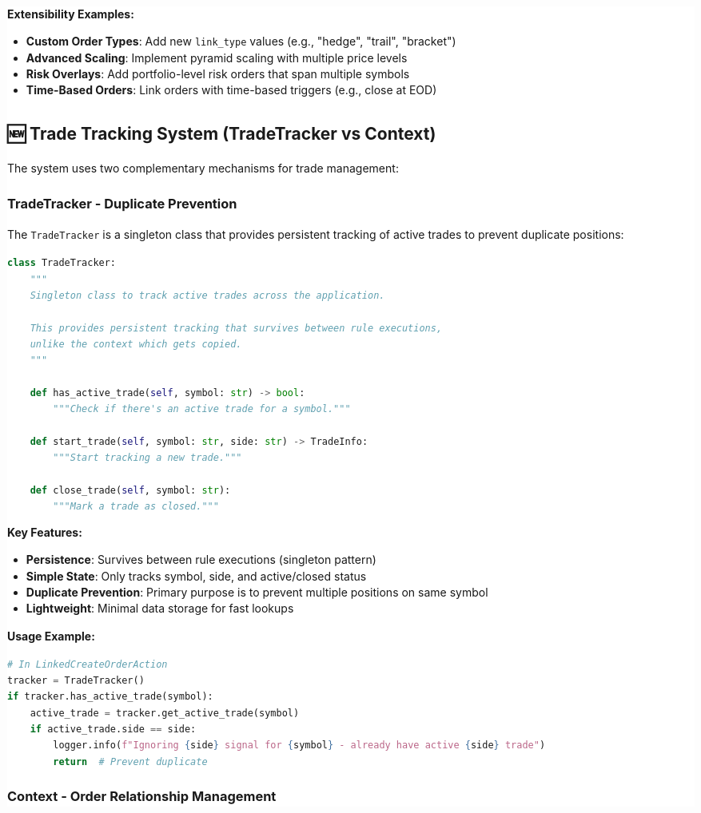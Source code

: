 **Extensibility Examples:**

- **Custom Order Types**: Add new `link_type` values (e.g., "hedge", "trail", "bracket")
- **Advanced Scaling**: Implement pyramid scaling with multiple price levels
- **Risk Overlays**: Add portfolio-level risk orders that span multiple symbols
- **Time-Based Orders**: Link orders with time-based triggers (e.g., close at EOD)

## 🆕 Trade Tracking System (TradeTracker vs Context)

The system uses two complementary mechanisms for trade management:

### TradeTracker - Duplicate Prevention

The `TradeTracker` is a singleton class that provides persistent tracking of active trades to prevent duplicate positions:

```python
class TradeTracker:
    """
    Singleton class to track active trades across the application.
    
    This provides persistent tracking that survives between rule executions,
    unlike the context which gets copied.
    """
    
    def has_active_trade(self, symbol: str) -> bool:
        """Check if there's an active trade for a symbol."""
        
    def start_trade(self, symbol: str, side: str) -> TradeInfo:
        """Start tracking a new trade."""
        
    def close_trade(self, symbol: str):
        """Mark a trade as closed."""
```

**Key Features:**
- **Persistence**: Survives between rule executions (singleton pattern)
- **Simple State**: Only tracks symbol, side, and active/closed status
- **Duplicate Prevention**: Primary purpose is to prevent multiple positions on same symbol
- **Lightweight**: Minimal data storage for fast lookups

**Usage Example:**
```python
# In LinkedCreateOrderAction
tracker = TradeTracker()
if tracker.has_active_trade(symbol):
    active_trade = tracker.get_active_trade(symbol)
    if active_trade.side == side:
        logger.info(f"Ignoring {side} signal for {symbol} - already have active {side} trade")
        return  # Prevent duplicate
```

### Context - Order Relationship Management
